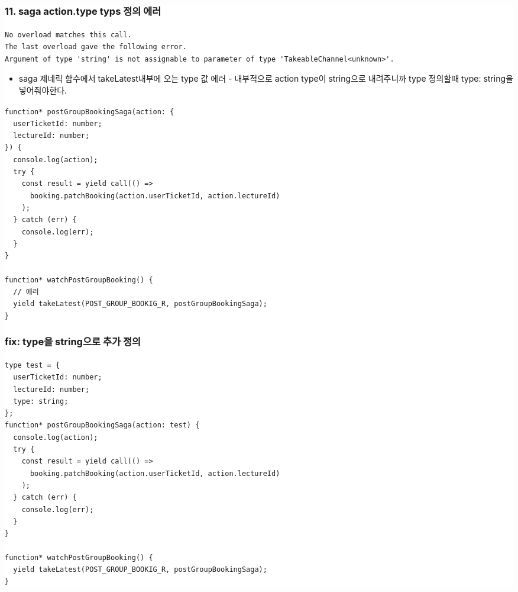 ```ts
```

### 11. saga action.type typs 정의 에러

```
No overload matches this call.
The last overload gave the following error.
Argument of type 'string' is not assignable to parameter of type 'TakeableChannel<unknown>'.
```

- saga 제네릭 함수에서 takeLatest내부에 오는 type 값 에러 - 내부적으로 action type이 string으로 내려주니까 type 정의할때 type: string을 넣어줘야한다.

```tsx
function* postGroupBookingSaga(action: {
  userTicketId: number;
  lectureId: number;
}) {
  console.log(action);
  try {
    const result = yield call(() =>
      booking.patchBooking(action.userTicketId, action.lectureId)
    );
  } catch (err) {
    console.log(err);
  }
}

function* watchPostGroupBooking() {
  // 에러
  yield takeLatest(POST_GROUP_BOOKIG_R, postGroupBookingSaga);
}
```

### fix: type을 string으로 추가 정의

```tsx
type test = {
  userTicketId: number;
  lectureId: number;
  type: string;
};
function* postGroupBookingSaga(action: test) {
  console.log(action);
  try {
    const result = yield call(() =>
      booking.patchBooking(action.userTicketId, action.lectureId)
    );
  } catch (err) {
    console.log(err);
  }
}

function* watchPostGroupBooking() {
  yield takeLatest(POST_GROUP_BOOKIG_R, postGroupBookingSaga);
}
```
